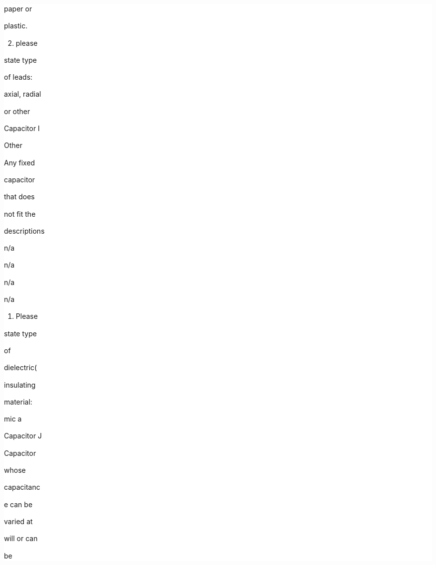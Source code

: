 paper or

plastic.

2) please

state type

of leads:

axial, radial

or other

Capacitor I

Other

Any fixed

capacitor

that does

not fit the

descriptions

n/a

n/a

n/a

n/a

1) Please

state type

of

dielectric(

insulating

material:

mic a

Capacitor J

Capacitor

whose

capacitanc

e can be

varied at

will or can

be
